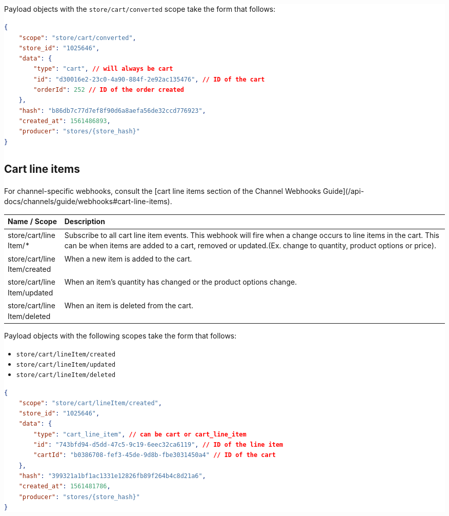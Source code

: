 Payload objects with the `store/cart/converted` scope take the form that follows:

```json title="Example cart converted payload object" lineNumbers
{
    "scope": "store/cart/converted",
    "store_id": "1025646",
    "data": {
        "type": "cart", // will always be cart
        "id": "d30016e2-23c0-4a90-884f-2e92ac135476", // ID of the cart
        "orderId": 252 // ID of the order created
    },
    "hash": "b86db7c77d7ef8f90d6a8aefa56de32ccd776923",
    "created_at": 1561486893,
    "producer": "stores/{store_hash}"
}
```

## Cart line items

<Callout type="info">
  For channel-specific webhooks, consult the [cart line items section of the Channel Webhooks Guide](/api-docs/channels/guide/webhooks#cart-line-items).
</Callout>

| Name / Scope            | Description |
|:------------------------|:------------|
| store/cart/lineItem/* | Subscribe to all cart line item events. This webhook will fire when a change occurs to line items in the cart. This can be when items are added to a cart, removed or updated.(Ex. change to quantity, product options or price). |
| store/cart/lineItem/created | When a new item is added to the cart.  |
| store/cart/lineItem/updated | When an item’s quantity has changed or the product options change. |
| store/cart/lineItem/deleted | When an item is deleted from the cart.|

Payload objects with the following scopes take the form that follows:

* `store/cart/lineItem/created`
* `store/cart/lineItem/updated`
* `store/cart/lineItem/deleted`

```json title="Example cart line item payload object" lineNumbers
{
    "scope": "store/cart/lineItem/created",
    "store_id": "1025646",
    "data": {
        "type": "cart_line_item", // can be cart or cart_line_item
        "id": "743bfd94-d5dd-47c5-9c19-6eec32ca6119", // ID of the line item
        "cartId": "b0386708-fef3-45de-9d8b-fbe3031450a4" // ID of the cart
    },
    "hash": "399321a1bf1ac1331e12826fb89f264b4c8d21a6",
    "created_at": 1561481786,
    "producer": "stores/{store_hash}"
}
```
